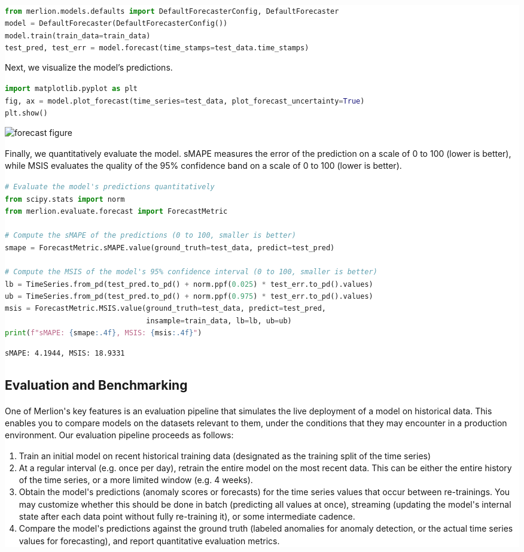 ```python
from merlion.models.defaults import DefaultForecasterConfig, DefaultForecaster
model = DefaultForecaster(DefaultForecasterConfig())
model.train(train_data=train_data)
test_pred, test_err = model.forecast(time_stamps=test_data.time_stamps)
```

Next, we visualize the model’s predictions.

```python
import matplotlib.pyplot as plt
fig, ax = model.plot_forecast(time_series=test_data, plot_forecast_uncertainty=True)
plt.show()
```
![forecast figure](https://github.com/salesforce/Merlion/raw/main/figures/forecast_example.png)

Finally, we quantitatively evaluate the model. sMAPE measures the error of the prediction on a scale of 0 to 100
(lower is better), while MSIS evaluates the quality of the 95% confidence band on a scale of 0 to 100 (lower is better).

```python
# Evaluate the model's predictions quantitatively
from scipy.stats import norm
from merlion.evaluate.forecast import ForecastMetric

# Compute the sMAPE of the predictions (0 to 100, smaller is better)
smape = ForecastMetric.sMAPE.value(ground_truth=test_data, predict=test_pred)

# Compute the MSIS of the model's 95% confidence interval (0 to 100, smaller is better)
lb = TimeSeries.from_pd(test_pred.to_pd() + norm.ppf(0.025) * test_err.to_pd().values)
ub = TimeSeries.from_pd(test_pred.to_pd() + norm.ppf(0.975) * test_err.to_pd().values)
msis = ForecastMetric.MSIS.value(ground_truth=test_data, predict=test_pred,
                                 insample=train_data, lb=lb, ub=ub)
print(f"sMAPE: {smape:.4f}, MSIS: {msis:.4f}")
```
```
sMAPE: 4.1944, MSIS: 18.9331
```

## Evaluation and Benchmarking

One of Merlion's key features is an evaluation pipeline that simulates the live deployment
of a model on historical data. This enables you to compare models on the datasets relevant
to them, under the conditions that they may encounter in a production environment. Our
evaluation pipeline proceeds as follows:
1. Train an initial model on recent historical training data (designated as the training split of the time series)
1. At a regular interval (e.g. once per day), retrain the entire model on the most recent data. This can be either the
   entire history of the time series, or a more limited window (e.g. 4 weeks).
1. Obtain the model's predictions (anomaly scores or forecasts) for the time series values that occur between
   re-trainings. You may customize whether this should be done in batch (predicting all values at once),
   streaming (updating the model's internal state after each data point without fully re-training it),
   or some intermediate cadence.
1. Compare the model's predictions against the ground truth (labeled anomalies for anomaly detection, or the actual
   time series values for forecasting), and report quantitative evaluation metrics.
